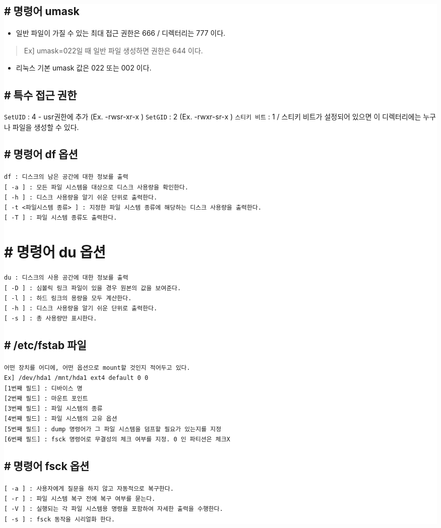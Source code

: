 ## # 명령어 umask

- 일반 파일이 가질 수 있는 최대 접근 권한은 666 / 디렉터리는 777 이다.

>  Ex] umask=022일 때 일반 파일 생성하면 권한은 644 이다.

- 리눅스 기본 umask 값은 022 또는 002 이다.

## # 특수 접근 권한 

`SetUID` : 4 - usr권한에 추가 (Ex. -rwsr-xr-x )
`SetGID` : 2 (Ex. -rwxr-sr-x )
`스티키 비트` : 1 / 스티키 비트가 설정되어 있으면 이 디렉터리에는 누구나 파일을 생성할 수
있다.

## # 명령어 df 옵션 

```
df : 디스크의 남은 공간에 대한 정보를 출력
[ -a ] : 모든 파일 시스템을 대상으로 디스크 사용량을 확인한다.
[ -h ] : 디스크 사용량을 알기 쉬운 단위로 출력한다.
[ -t <파일시스템 종류> ] : 지정한 파일 시스템 종류에 해당하는 디스크 사용량을 출력한다.
[ -T ] : 파일 시스템 종류도 출력한다.
```

# # 명령어 du 옵션 

```
du : 디스크의 사용 공간에 대한 정보를 출력
[ -D ] : 심볼릭 링크 파일이 있을 경우 원본의 값을 보여준다.
[ -l ] : 하드 링크의 용량을 모두 계산한다.
[ -h ] : 디스크 사용량을 알기 쉬운 단위로 출력한다.
[ -s ] : 총 사용량만 표시한다.
```

## # /etc/fstab 파일

```
어떤 장치를 어디에, 어떤 옵션으로 mount할 것인지 적어두고 있다.
Ex] /dev/hda1 /mnt/hda1 ext4 default 0 0
[1번째 필드] : 디바이스 명
[2번째 필드] : 마운트 포인트
[3번째 필드] : 파일 시스템의 종류
[4번째 필드] : 파일 시스템의 고유 옵션
[5번째 필드] : dump 명령어가 그 파일 시스템을 덤프할 필요가 있는지를 지정
[6번째 필드] : fsck 명령어로 무결성의 체크 여부를 지정. 0 인 파티션은 체크X
```

## # 명령어 fsck 옵션

```
[ -a ] : 사용자에게 질문을 하지 않고 자동적으로 복구한다.
[ -r ] : 파일 시스템 복구 전에 복구 여부를 묻는다.
[ -V ] : 실행되는 각 파일 시스템용 명령을 포함하여 자세한 출력을 수행한다.
[ -s ] : fsck 동작을 시리얼화 한다.
```

